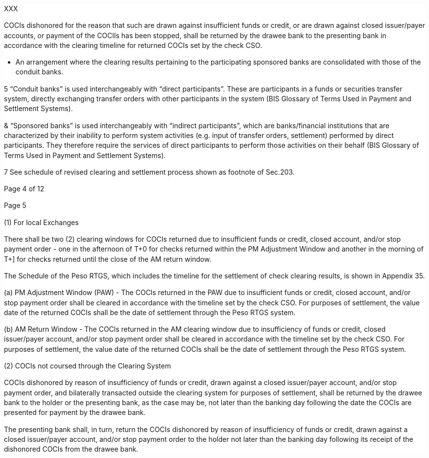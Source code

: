 XXX

COCIs dishonored for the reason that such are drawn against insufficient funds or credit, or are drawn against closed issuer/payer accounts, or payment of the COClIs has been stopped, shall be returned by the drawee bank to the presenting bank in accordance with the clearing timeline for returned COCIs set by the check CSO.

* An arrangement where the clearing results pertaining to the participating sponsored banks are consolidated with those of the conduit banks.

5 “Conduit banks” is used interchangeably with “direct participants”. These are participants in a funds or securities transfer system, directly exchanging transfer orders with other participants in the system (BIS Glossary of Terms Used in Payment and Settlement Systems).

& “Sponsored banks” is used interchangeably with “indirect participants”, which are banks/financial institutions that are characterized by their inability to perform system activities (e.g. input of transfer orders, settlement) performed by direct participants. They therefore require the services of direct participants to perform those activities on their behalf (BIS Glossary of Terms Used in Payment and Settlement Systems).

7 See schedule of revised clearing and settlement process shown as footnote of Sec.203.

Page 4 of 12

Page 5

(1) For local Exchanges

There shall be two (2) clearing windows for COCIs returned due to insufficient funds or credit, closed account, and/or stop payment order - one in the afternoon of T+0 for checks returned within the PM Adjustment Window and another in the morning of T+] for checks returned until the close of the AM return window.

The Schedule of the Peso RTGS, which includes the timeline for the settlement of check clearing results, is shown in Appendix 35.

(a) PM Adjustment Window (PAW) - The COCls returned in the PAW due to insufficient funds or credit, closed account, and/or stop payment order shall be cleared in accordance with the timeline set by the check CSO. For purposes of settlement, the value date of the returned COCIs shall be the date of settlement through the Peso RTGS system.

(b) AM Return Window - The COCls returned in the AM clearing window due to insufficiency of funds or credit, closed issuer/payer account, and/or stop payment order shall be cleared in accordance with the timeline set by the check CSO. For purposes of settlement, the value date of the returned COCIs shall be the date of settlement through the Peso RTGS system.

(2) COCIs not coursed through the Clearing System

COCIs dishonored by reason of insufficiency of funds or credit, drawn against a closed issuer/payer account, and/or stop payment order, and bilaterally transacted outside the clearing system for purposes of settlement, shall be returned by the drawee bank to the holder or the presenting bank, as the case may be, not later than the banking day following the date the COCIs are presented for payment by the drawee bank.

The presenting bank shall, in turn, return the COCIs dishonored by reason of insufficiency of funds or credit, drawn against a closed issuer/payer account, and/or stop payment order to the holder not later than the banking day following its receipt of the dishonored COCIs from the drawee bank.
